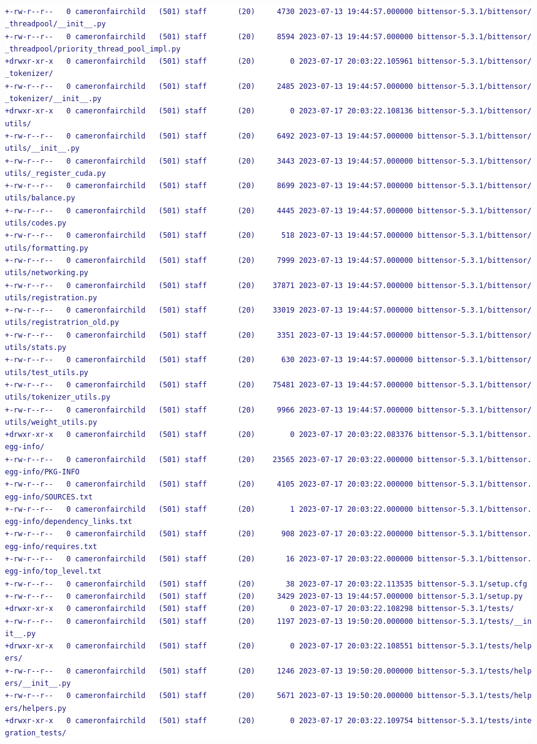 ```diff
+-rw-r--r--   0 cameronfairchild   (501) staff       (20)     4730 2023-07-13 19:44:57.000000 bittensor-5.3.1/bittensor/_threadpool/__init__.py
+-rw-r--r--   0 cameronfairchild   (501) staff       (20)     8594 2023-07-13 19:44:57.000000 bittensor-5.3.1/bittensor/_threadpool/priority_thread_pool_impl.py
+drwxr-xr-x   0 cameronfairchild   (501) staff       (20)        0 2023-07-17 20:03:22.105961 bittensor-5.3.1/bittensor/_tokenizer/
+-rw-r--r--   0 cameronfairchild   (501) staff       (20)     2485 2023-07-13 19:44:57.000000 bittensor-5.3.1/bittensor/_tokenizer/__init__.py
+drwxr-xr-x   0 cameronfairchild   (501) staff       (20)        0 2023-07-17 20:03:22.108136 bittensor-5.3.1/bittensor/utils/
+-rw-r--r--   0 cameronfairchild   (501) staff       (20)     6492 2023-07-13 19:44:57.000000 bittensor-5.3.1/bittensor/utils/__init__.py
+-rw-r--r--   0 cameronfairchild   (501) staff       (20)     3443 2023-07-13 19:44:57.000000 bittensor-5.3.1/bittensor/utils/_register_cuda.py
+-rw-r--r--   0 cameronfairchild   (501) staff       (20)     8699 2023-07-13 19:44:57.000000 bittensor-5.3.1/bittensor/utils/balance.py
+-rw-r--r--   0 cameronfairchild   (501) staff       (20)     4445 2023-07-13 19:44:57.000000 bittensor-5.3.1/bittensor/utils/codes.py
+-rw-r--r--   0 cameronfairchild   (501) staff       (20)      518 2023-07-13 19:44:57.000000 bittensor-5.3.1/bittensor/utils/formatting.py
+-rw-r--r--   0 cameronfairchild   (501) staff       (20)     7999 2023-07-13 19:44:57.000000 bittensor-5.3.1/bittensor/utils/networking.py
+-rw-r--r--   0 cameronfairchild   (501) staff       (20)    37871 2023-07-13 19:44:57.000000 bittensor-5.3.1/bittensor/utils/registration.py
+-rw-r--r--   0 cameronfairchild   (501) staff       (20)    33019 2023-07-13 19:44:57.000000 bittensor-5.3.1/bittensor/utils/registratrion_old.py
+-rw-r--r--   0 cameronfairchild   (501) staff       (20)     3351 2023-07-13 19:44:57.000000 bittensor-5.3.1/bittensor/utils/stats.py
+-rw-r--r--   0 cameronfairchild   (501) staff       (20)      630 2023-07-13 19:44:57.000000 bittensor-5.3.1/bittensor/utils/test_utils.py
+-rw-r--r--   0 cameronfairchild   (501) staff       (20)    75481 2023-07-13 19:44:57.000000 bittensor-5.3.1/bittensor/utils/tokenizer_utils.py
+-rw-r--r--   0 cameronfairchild   (501) staff       (20)     9966 2023-07-13 19:44:57.000000 bittensor-5.3.1/bittensor/utils/weight_utils.py
+drwxr-xr-x   0 cameronfairchild   (501) staff       (20)        0 2023-07-17 20:03:22.083376 bittensor-5.3.1/bittensor.egg-info/
+-rw-r--r--   0 cameronfairchild   (501) staff       (20)    23565 2023-07-17 20:03:22.000000 bittensor-5.3.1/bittensor.egg-info/PKG-INFO
+-rw-r--r--   0 cameronfairchild   (501) staff       (20)     4105 2023-07-17 20:03:22.000000 bittensor-5.3.1/bittensor.egg-info/SOURCES.txt
+-rw-r--r--   0 cameronfairchild   (501) staff       (20)        1 2023-07-17 20:03:22.000000 bittensor-5.3.1/bittensor.egg-info/dependency_links.txt
+-rw-r--r--   0 cameronfairchild   (501) staff       (20)      908 2023-07-17 20:03:22.000000 bittensor-5.3.1/bittensor.egg-info/requires.txt
+-rw-r--r--   0 cameronfairchild   (501) staff       (20)       16 2023-07-17 20:03:22.000000 bittensor-5.3.1/bittensor.egg-info/top_level.txt
+-rw-r--r--   0 cameronfairchild   (501) staff       (20)       38 2023-07-17 20:03:22.113535 bittensor-5.3.1/setup.cfg
+-rw-r--r--   0 cameronfairchild   (501) staff       (20)     3429 2023-07-13 19:44:57.000000 bittensor-5.3.1/setup.py
+drwxr-xr-x   0 cameronfairchild   (501) staff       (20)        0 2023-07-17 20:03:22.108298 bittensor-5.3.1/tests/
+-rw-r--r--   0 cameronfairchild   (501) staff       (20)     1197 2023-07-13 19:50:20.000000 bittensor-5.3.1/tests/__init__.py
+drwxr-xr-x   0 cameronfairchild   (501) staff       (20)        0 2023-07-17 20:03:22.108551 bittensor-5.3.1/tests/helpers/
+-rw-r--r--   0 cameronfairchild   (501) staff       (20)     1246 2023-07-13 19:50:20.000000 bittensor-5.3.1/tests/helpers/__init__.py
+-rw-r--r--   0 cameronfairchild   (501) staff       (20)     5671 2023-07-13 19:50:20.000000 bittensor-5.3.1/tests/helpers/helpers.py
+drwxr-xr-x   0 cameronfairchild   (501) staff       (20)        0 2023-07-17 20:03:22.109754 bittensor-5.3.1/tests/integration_tests/
```